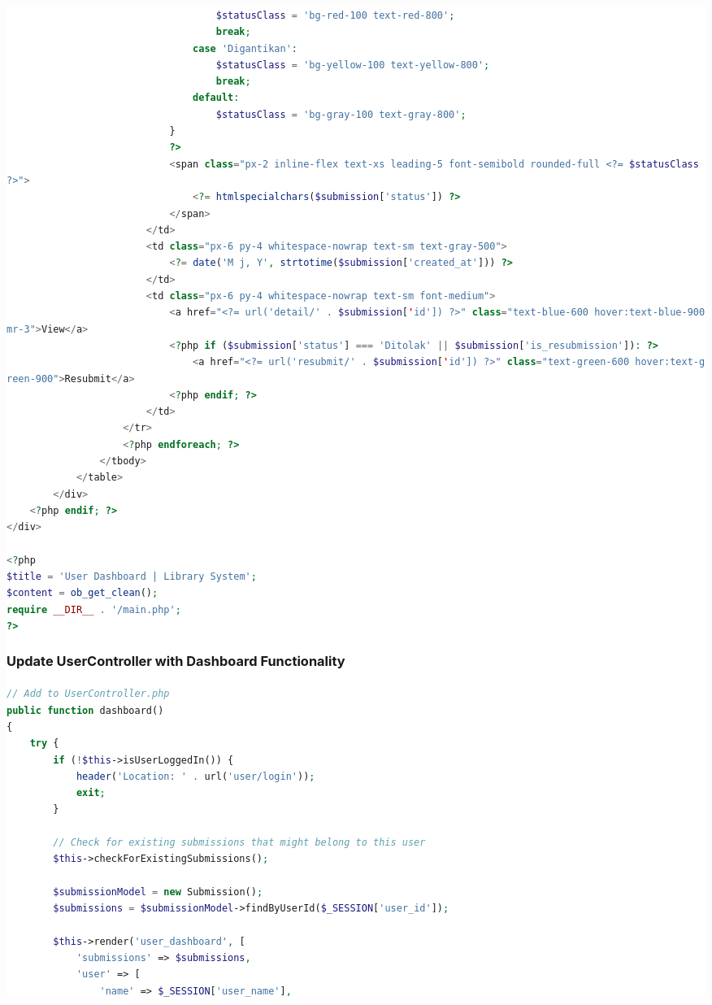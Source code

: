```php
                                    $statusClass = 'bg-red-100 text-red-800';
                                    break;
                                case 'Digantikan':
                                    $statusClass = 'bg-yellow-100 text-yellow-800';
                                    break;
                                default:
                                    $statusClass = 'bg-gray-100 text-gray-800';
                            }
                            ?>
                            <span class="px-2 inline-flex text-xs leading-5 font-semibold rounded-full <?= $statusClass ?>">
                                <?= htmlspecialchars($submission['status']) ?>
                            </span>
                        </td>
                        <td class="px-6 py-4 whitespace-nowrap text-sm text-gray-500">
                            <?= date('M j, Y', strtotime($submission['created_at'])) ?>
                        </td>
                        <td class="px-6 py-4 whitespace-nowrap text-sm font-medium">
                            <a href="<?= url('detail/' . $submission['id']) ?>" class="text-blue-600 hover:text-blue-900 mr-3">View</a>
                            <?php if ($submission['status'] === 'Ditolak' || $submission['is_resubmission']): ?>
                                <a href="<?= url('resubmit/' . $submission['id']) ?>" class="text-green-600 hover:text-green-900">Resubmit</a>
                            <?php endif; ?>
                        </td>
                    </tr>
                    <?php endforeach; ?>
                </tbody>
            </table>
        </div>
    <?php endif; ?>
</div>

<?php
$title = 'User Dashboard | Library System';
$content = ob_get_clean();
require __DIR__ . '/main.php';
?>
```

### Update UserController with Dashboard Functionality

```php
// Add to UserController.php
public function dashboard() 
{
    try {
        if (!$this->isUserLoggedIn()) {
            header('Location: ' . url('user/login'));
            exit;
        }
        
        // Check for existing submissions that might belong to this user
        $this->checkForExistingSubmissions();
        
        $submissionModel = new Submission();
        $submissions = $submissionModel->findByUserId($_SESSION['user_id']);
        
        $this->render('user_dashboard', [
            'submissions' => $submissions,
            'user' => [
                'name' => $_SESSION['user_name'],
```